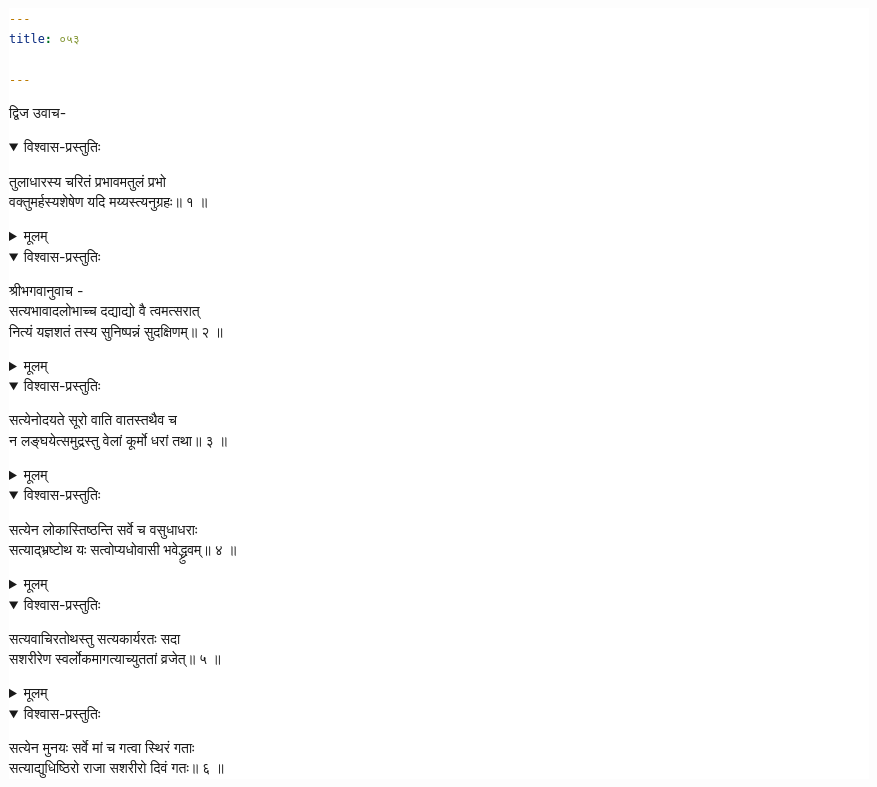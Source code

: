 ```yaml
---
title: ०५३

---
```

द्विज उवाच-  

<details open><summary>विश्वास-प्रस्तुतिः</summary>

तुलाधारस्य चरितं प्रभावमतुलं प्रभो  
वक्तुमर्हस्यशेषेण यदि मय्यस्त्यनुग्रहः॥ १ ॥
</details>

<details><summary>मूलम्</summary></details>



<details open><summary>विश्वास-प्रस्तुतिः</summary>

श्रीभगवानुवाच -  
सत्यभावादलोभाच्च दद्याद्यो वै त्वमत्सरात्  
नित्यं यज्ञशतं तस्य सुनिष्पन्नं सुदक्षिणम्॥ २ ॥
</details>

<details><summary>मूलम्</summary></details>



<details open><summary>विश्वास-प्रस्तुतिः</summary>

सत्येनोदयते सूरो वाति वातस्तथैव च  
न लङ्घयेत्समुद्रस्तु वेलां कूर्मो धरां तथा॥ ३ ॥
</details>

<details><summary>मूलम्</summary></details>



<details open><summary>विश्वास-प्रस्तुतिः</summary>

सत्येन लोकास्तिष्ठन्ति सर्वे च वसुधाधराः  
सत्याद्भ्रष्टोथ यः सत्वोप्यधोवासी भवेद्ध्रुवम्॥ ४ ॥
</details>

<details><summary>मूलम्</summary></details>



<details open><summary>विश्वास-प्रस्तुतिः</summary>

सत्यवाचिरतोथस्तु सत्यकार्यरतः सदा  
सशरीरेण स्वर्लोकमागत्याच्युततां व्रजेत्॥ ५ ॥
</details>

<details><summary>मूलम्</summary></details>



<details open><summary>विश्वास-प्रस्तुतिः</summary>

सत्येन मुनयः सर्वे मां च गत्वा स्थिरं गताः  
सत्याद्युधिष्ठिरो राजा सशरीरो दिवं गतः॥ ६ ॥
</details>
